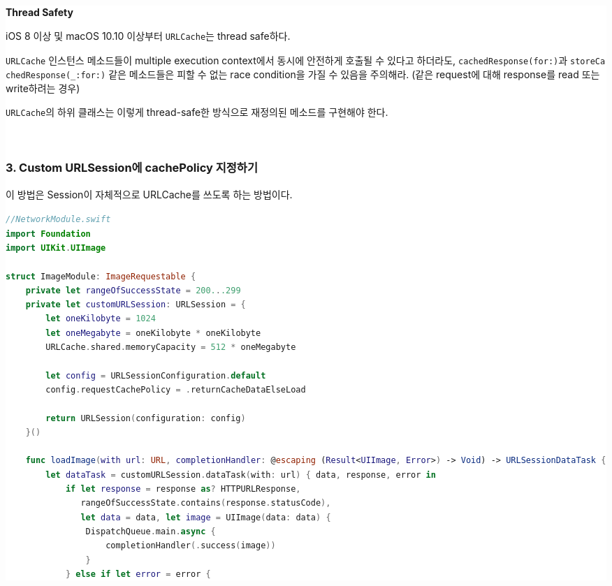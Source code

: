 **Thread Safety**

iOS 8 이상 및 macOS 10.10 이상부터 `URLCache`는 thread safe하다.

`URLCache` 인스턴스 메소드들이 multiple execution context에서 동시에 안전하게 호출될 수 있다고 하더라도, `cachedResponse(for:)`과 `storeCachedResponse(_:for:)` 같은 메소드들은 피할 수 없는 race condition을 가질 수 있음을 주의해라. (같은 request에 대해 response를 read 또는 write하려는 경우)

`URLCache`의 하위 클래스는 이렇게 thread-safe한 방식으로 재정의된 메소드를 구현해야 한다.

&nbsp;

### 3. Custom URLSession에 cachePolicy 지정하기

이 방법은 Session이 자체적으로 URLCache를 쓰도록 하는 방법이다. 

```swift
//NetworkModule.swift
import Foundation
import UIKit.UIImage

struct ImageModule: ImageRequestable {
    private let rangeOfSuccessState = 200...299
    private let customURLSession: URLSession = {
        let oneKilobyte = 1024
        let oneMegabyte = oneKilobyte * oneKilobyte
        URLCache.shared.memoryCapacity = 512 * oneMegabyte
        
        let config = URLSessionConfiguration.default
        config.requestCachePolicy = .returnCacheDataElseLoad
        
        return URLSession(configuration: config)
    }()
    
    func loadImage(with url: URL, completionHandler: @escaping (Result<UIImage, Error>) -> Void) -> URLSessionDataTask {
        let dataTask = customURLSession.dataTask(with: url) { data, response, error in
            if let response = response as? HTTPURLResponse,
               rangeOfSuccessState.contains(response.statusCode),
               let data = data, let image = UIImage(data: data) {
                DispatchQueue.main.async {
                    completionHandler(.success(image))
                }
            } else if let error = error {
